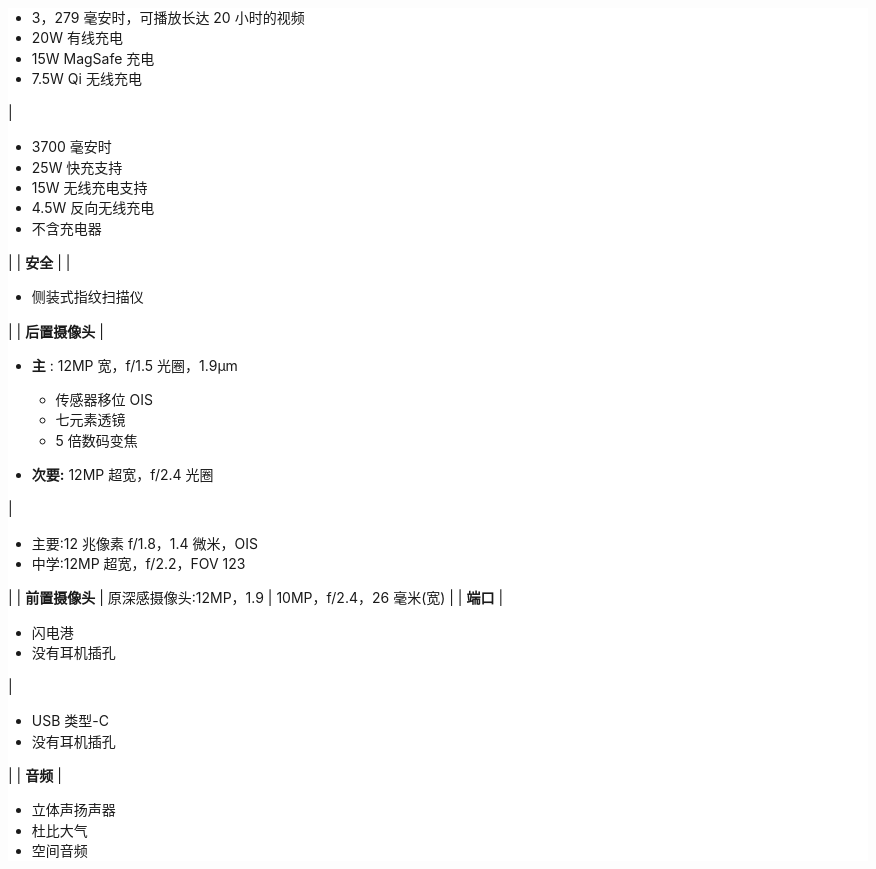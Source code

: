 *   3，279 毫安时，可播放长达 20 小时的视频
*   20W 有线充电
*   15W MagSafe 充电
*   7.5W Qi 无线充电

 | 

*   3700 毫安时
*   25W 快充支持
*   15W 无线充电支持
*   4.5W 反向无线充电
*   不含充电器

 |
| **安全** |  | 

*   侧装式指纹扫描仪

 |
| **后置摄像头** | 

*   **主** : 12MP 宽，f/1.5 光圈，1.9μm
    *   传感器移位 OIS
    *   七元素透镜
    *   5 倍数码变焦

*   **次要:** 12MP 超宽，f/2.4 光圈

 | 

*   主要:12 兆像素 f/1.8，1.4 微米，OIS
*   中学:12MP 超宽，f/2.2，FOV 123

 |
| **前置摄像头** | 原深感摄像头:12MP，1.9 | 10MP，f/2.4，26 毫米(宽) |
| **端口** | 

*   闪电港
*   没有耳机插孔

 | 

*   USB 类型-C
*   没有耳机插孔

 |
| **音频** | 

*   立体声扬声器
*   杜比大气
*   空间音频
